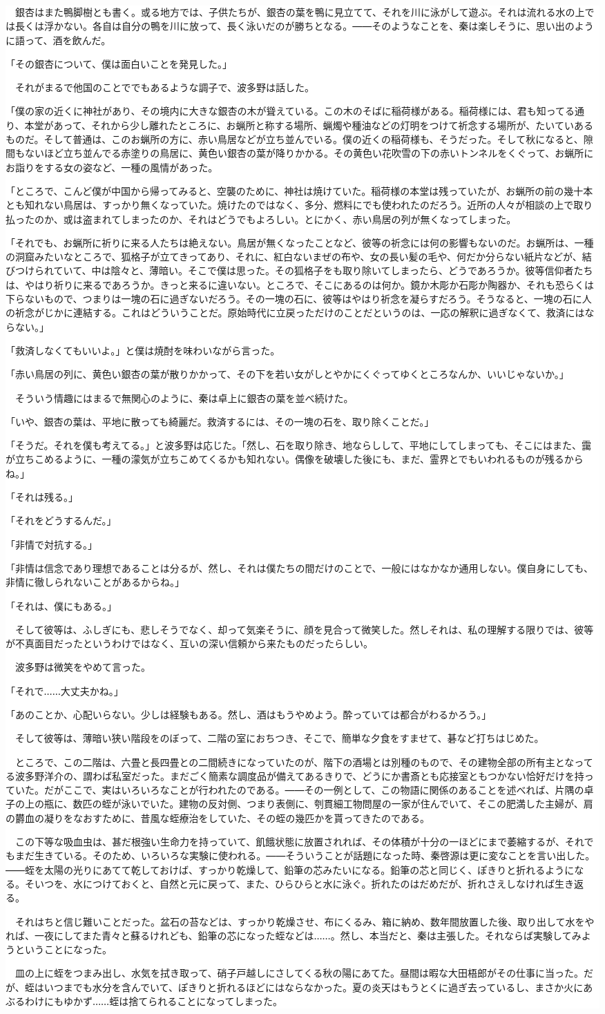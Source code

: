 　銀杏はまた鴨脚樹とも書く。或る地方では、子供たちが、銀杏の葉を鴨に見立てて、それを川に泳がして遊ぶ。それは流れる水の上では長くは浮かない。各自は自分の鴨を川に放って、長く泳いだのが勝ちとなる。――そのようなことを、秦は楽しそうに、思い出のように語って、酒を飲んだ。

「その銀杏について、僕は面白いことを発見した。」

　それがまるで他国のことででもあるような調子で、波多野は話した。

「僕の家の近くに神社があり、その境内に大きな銀杏の木が聳えている。この木のそばに稲荷様がある。稲荷様には、君も知ってる通り、本堂があって、それから少し離れたところに、お蝋所と称する場所、蝋燭や種油などの灯明をつけて祈念する場所が、たいていあるものだ。そして普通は、このお蝋所の方に、赤い鳥居などが立ち並んでいる。僕の近くの稲荷様も、そうだった。そして秋になると、隙間もないほど立ち並んでる赤塗りの鳥居に、黄色い銀杏の葉が降りかかる。その黄色い花吹雪の下の赤いトンネルをくぐって、お蝋所にお詣りをする女の姿など、一種の風情があった。

「ところで、こんど僕が中国から帰ってみると、空襲のために、神社は焼けていた。稲荷様の本堂は残っていたが、お蝋所の前の幾十本とも知れない鳥居は、すっかり無くなっていた。焼けたのではなく、多分、燃料にでも使われたのだろう。近所の人々が相談の上で取り払ったのか、或は盗まれてしまったのか、それはどうでもよろしい。とにかく、赤い鳥居の列が無くなってしまった。

「それでも、お蝋所に祈りに来る人たちは絶えない。鳥居が無くなったことなど、彼等の祈念には何の影響もないのだ。お蝋所は、一種の洞窟みたいなところで、狐格子が立てきってあり、それに、紅白ないまぜの布や、女の長い髪の毛や、何だか分らない紙片などが、結びつけられていて、中は陰々と、薄暗い。そこで僕は思った。その狐格子をも取り除いてしまったら、どうであろうか。彼等信仰者たちは、やはり祈りに来るであろうか。きっと来るに違いない。ところで、そこにあるのは何か。鏡か木彫か石彫か陶器か、それも恐らくは下らないもので、つまりは一塊の石に過ぎないだろう。その一塊の石に、彼等はやはり祈念を凝らすだろう。そうなると、一塊の石に人の祈念がじかに連結する。これはどういうことだ。原始時代に立戻っただけのことだというのは、一応の解釈に過ぎなくて、救済にはならない。」

「救済しなくてもいいよ。」と僕は焼酎を味わいながら言った。

「赤い鳥居の列に、黄色い銀杏の葉が散りかかって、その下を若い女がしとやかにくぐってゆくところなんか、いいじゃないか。」

　そういう情趣にはまるで無関心のように、秦は卓上に銀杏の葉を並べ続けた。

「いや、銀杏の葉は、平地に散っても綺麗だ。救済するには、その一塊の石を、取り除くことだ。」

「そうだ。それを僕も考えてる。」と波多野は応じた。「然し、石を取り除き、地ならしして、平地にしてしまっても、そこにはまた、靄が立ちこめるように、一種の濛気が立ちこめてくるかも知れない。偶像を破壊した後にも、まだ、霊界とでもいわれるものが残るからね。」

「それは残る。」

「それをどうするんだ。」

「非情で対抗する。」

「非情は信念であり理想であることは分るが、然し、それは僕たちの間だけのことで、一般にはなかなか通用しない。僕自身にしても、非情に徹しられないことがあるからね。」

「それは、僕にもある。」

　そして彼等は、ふしぎにも、悲しそうでなく、却って気楽そうに、顔を見合って微笑した。然しそれは、私の理解する限りでは、彼等が不真面目だったというわけではなく、互いの深い信頼から来たものだったらしい。

　波多野は微笑をやめて言った。

「それで……大丈夫かね。」

「あのことか、心配いらない。少しは経験もある。然し、酒はもうやめよう。酔っていては都合がわるかろう。」

　そして彼等は、薄暗い狭い階段をのぼって、二階の室におちつき、そこで、簡単な夕食をすませて、碁など打ちはじめた。

　ところで、この二階は、六畳と長四畳との二間続きになっていたのが、階下の酒場とは別種のもので、その建物全部の所有主となってる波多野洋介の、謂わば私室だった。まだごく簡素な調度品が備えてあるきりで、どうにか書斎とも応接室ともつかない恰好だけを持っていた。だがここで、実はいろいろなことが行われたのである。――その一例として、この物語に関係のあることを述べれば、片隅の卓子の上の瓶に、数匹の蛭が泳いでいた。建物の反対側、つまり表側に、刳貫細工物問屋の一家が住んでいて、そこの肥満した主婦が、肩の欝血の凝りをなおすために、昔風な蛭療治をしていた、その蛭の幾匹かを貰ってきたのである。

　この下等な吸血虫は、甚だ根強い生命力を持っていて、飢餓状態に放置されれば、その体積が十分の一ほどにまで萎縮するが、それでもまだ生きている。そのため、いろいろな実験に使われる。――そういうことが話題になった時、秦啓源は更に変なことを言い出した。――蛭を太陽の光りにあてて乾しておけば、すっかり乾燥して、鉛筆の芯みたいになる。鉛筆の芯と同じく、ぽきりと折れるようになる。そいつを、水につけておくと、自然と元に戻って、また、ひらひらと水に泳ぐ。折れたのはだめだが、折れさえしなければ生き返る。

　それはちと信じ難いことだった。盆石の苔などは、すっかり乾燥させ、布にくるみ、箱に納め、数年間放置した後、取り出して水をやれば、一夜にしてまた青々と蘇るけれども、鉛筆の芯になった蛭などは……。然し、本当だと、秦は主張した。それならば実験してみようということになった。

　皿の上に蛭をつまみ出し、水気を拭き取って、硝子戸越しにさしてくる秋の陽にあてた。昼間は暇な大田梧郎がその仕事に当った。だが、蛭はいつまでも水分を含んでいて、ぽきりと折れるほどにはならなかった。夏の炎天はもうとくに過ぎ去っているし、まさか火にあぶるわけにもゆかず……蛭は捨てられることになってしまった。
